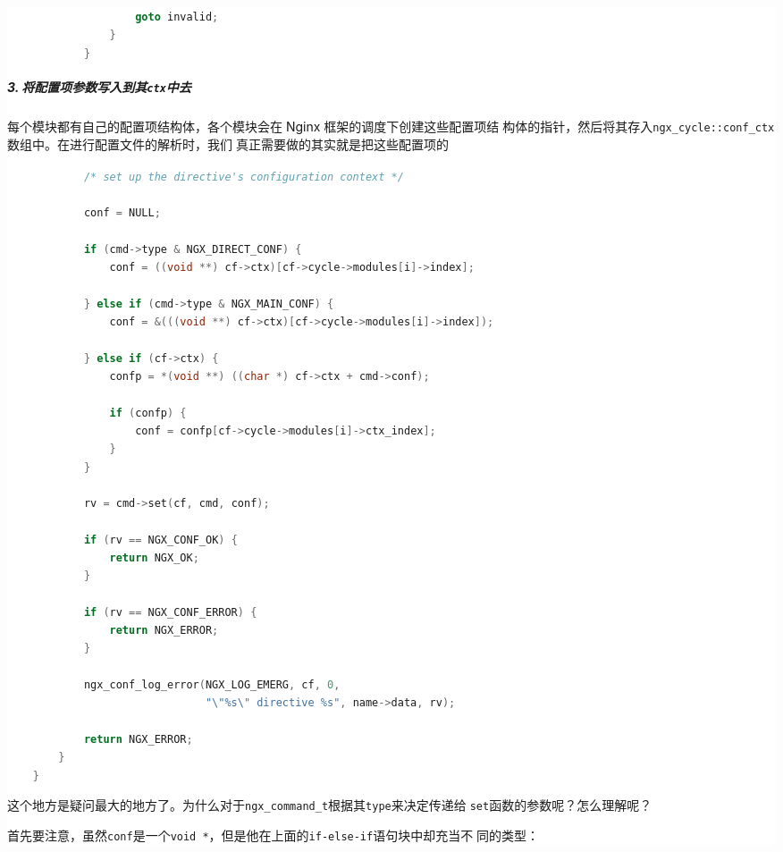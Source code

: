 ```c
                    goto invalid;
                }
            }
```

##### 3. 将配置项参数写入到其`ctx`中去

每个模块都有自己的配置项结构体，各个模块会在 Nginx 框架的调度下创建这些配置项结
构体的指针，然后将其存入`ngx_cycle::conf_ctx`数组中。在进行配置文件的解析时，我们
真正需要做的其实就是把这些配置项的

```c
            /* set up the directive's configuration context */

            conf = NULL;

            if (cmd->type & NGX_DIRECT_CONF) {
                conf = ((void **) cf->ctx)[cf->cycle->modules[i]->index];

            } else if (cmd->type & NGX_MAIN_CONF) {
                conf = &(((void **) cf->ctx)[cf->cycle->modules[i]->index]);

            } else if (cf->ctx) {
                confp = *(void **) ((char *) cf->ctx + cmd->conf);

                if (confp) {
                    conf = confp[cf->cycle->modules[i]->ctx_index];
                }
            }

            rv = cmd->set(cf, cmd, conf);

            if (rv == NGX_CONF_OK) {
                return NGX_OK;
            }

            if (rv == NGX_CONF_ERROR) {
                return NGX_ERROR;
            }

            ngx_conf_log_error(NGX_LOG_EMERG, cf, 0,
                               "\"%s\" directive %s", name->data, rv);

            return NGX_ERROR;
        }
    }
```

这个地方是疑问最大的地方了。为什么对于`ngx_command_t`根据其`type`来决定传递给
`set`函数的参数呢？怎么理解呢？

首先要注意，虽然`conf`是一个`void *`，但是他在上面的`if-else-if`语句块中却充当不
同的类型：
